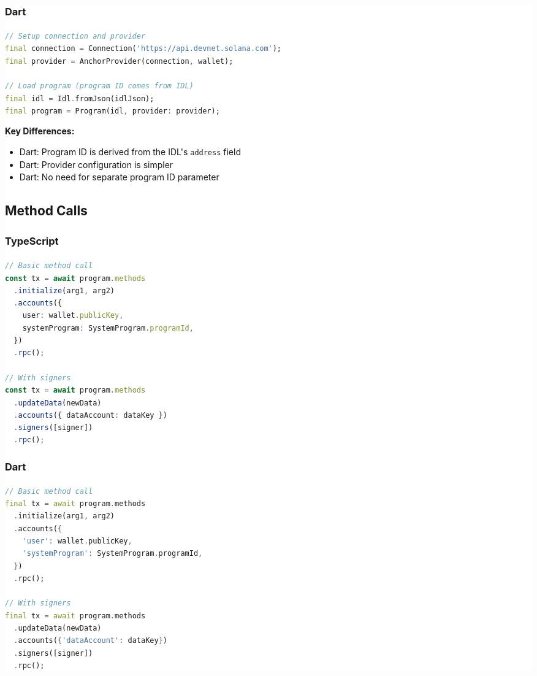 ### Dart

```dart
// Setup connection and provider
final connection = Connection('https://api.devnet.solana.com');
final provider = AnchorProvider(connection, wallet);

// Load program (program ID comes from IDL)
final idl = Idl.fromJson(idlJson);
final program = Program(idl, provider: provider);
```

**Key Differences:**

- Dart: Program ID is derived from the IDL's `address` field
- Dart: Provider configuration is simpler
- Dart: No need for separate program ID parameter

## Method Calls

### TypeScript

```typescript
// Basic method call
const tx = await program.methods
  .initialize(arg1, arg2)
  .accounts({
    user: wallet.publicKey,
    systemProgram: SystemProgram.programId,
  })
  .rpc();

// With signers
const tx = await program.methods
  .updateData(newData)
  .accounts({ dataAccount: dataKey })
  .signers([signer])
  .rpc();
```

### Dart

```dart
// Basic method call
final tx = await program.methods
  .initialize(arg1, arg2)
  .accounts({
    'user': wallet.publicKey,
    'systemProgram': SystemProgram.programId,
  })
  .rpc();

// With signers
final tx = await program.methods
  .updateData(newData)
  .accounts({'dataAccount': dataKey})
  .signers([signer])
  .rpc();
```
